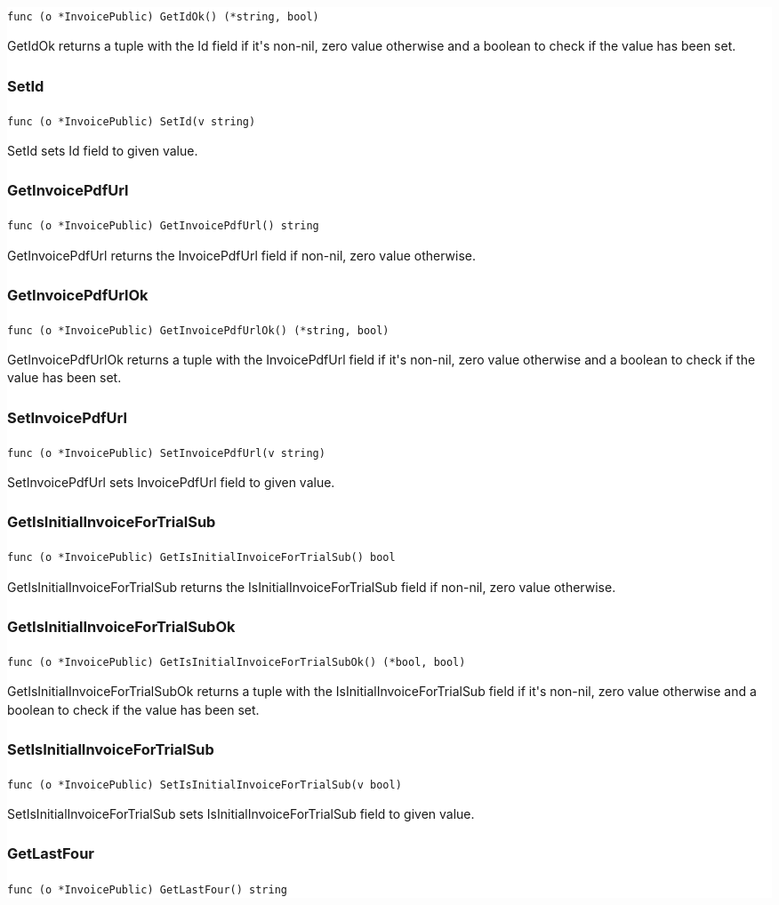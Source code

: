 `func (o *InvoicePublic) GetIdOk() (*string, bool)`

GetIdOk returns a tuple with the Id field if it's non-nil, zero value otherwise
and a boolean to check if the value has been set.

### SetId

`func (o *InvoicePublic) SetId(v string)`

SetId sets Id field to given value.


### GetInvoicePdfUrl

`func (o *InvoicePublic) GetInvoicePdfUrl() string`

GetInvoicePdfUrl returns the InvoicePdfUrl field if non-nil, zero value otherwise.

### GetInvoicePdfUrlOk

`func (o *InvoicePublic) GetInvoicePdfUrlOk() (*string, bool)`

GetInvoicePdfUrlOk returns a tuple with the InvoicePdfUrl field if it's non-nil, zero value otherwise
and a boolean to check if the value has been set.

### SetInvoicePdfUrl

`func (o *InvoicePublic) SetInvoicePdfUrl(v string)`

SetInvoicePdfUrl sets InvoicePdfUrl field to given value.


### GetIsInitialInvoiceForTrialSub

`func (o *InvoicePublic) GetIsInitialInvoiceForTrialSub() bool`

GetIsInitialInvoiceForTrialSub returns the IsInitialInvoiceForTrialSub field if non-nil, zero value otherwise.

### GetIsInitialInvoiceForTrialSubOk

`func (o *InvoicePublic) GetIsInitialInvoiceForTrialSubOk() (*bool, bool)`

GetIsInitialInvoiceForTrialSubOk returns a tuple with the IsInitialInvoiceForTrialSub field if it's non-nil, zero value otherwise
and a boolean to check if the value has been set.

### SetIsInitialInvoiceForTrialSub

`func (o *InvoicePublic) SetIsInitialInvoiceForTrialSub(v bool)`

SetIsInitialInvoiceForTrialSub sets IsInitialInvoiceForTrialSub field to given value.


### GetLastFour

`func (o *InvoicePublic) GetLastFour() string`
